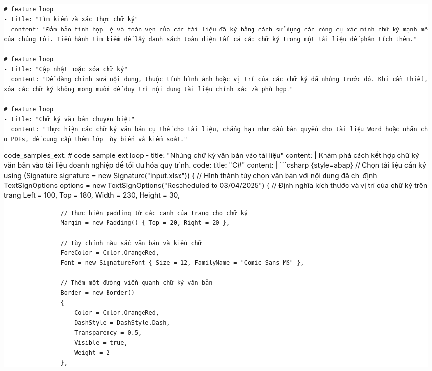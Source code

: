     # feature loop
    - title: "Tìm kiếm và xác thực chữ ký"
      content: "Đảm bảo tính hợp lệ và toàn vẹn của các tài liệu đã ký bằng cách sử dụng các công cụ xác minh chữ ký mạnh mẽ của chúng tôi. Tiến hành tìm kiếm để lấy danh sách toàn diện tất cả các chữ ký trong một tài liệu để phân tích thêm."

    # feature loop
    - title: "Cập nhật hoặc xóa chữ ký"
      content: "Dễ dàng chỉnh sửa nội dung, thuộc tính hình ảnh hoặc vị trí của các chữ ký đã nhúng trước đó. Khi cần thiết, xóa các chữ ký không mong muốn để duy trì nội dung tài liệu chính xác và phù hợp."

    # feature loop
    - title: "Chữ ký văn bản chuyên biệt"
      content: "Thực hiện các chữ ký văn bản cụ thể cho tài liệu, chẳng hạn như dấu bản quyền cho tài liệu Word hoặc nhãn cho PDFs, để cung cấp thêm lớp tùy biến và kiểm soát."
      
  code_samples_ext:
    # code sample ext loop
    - title: "Nhúng chữ ký văn bản vào tài liệu"
      content: |
        Khám phá cách kết hợp chữ ký văn bản vào tài liệu doanh nghiệp để tối ưu hóa quy trình.
      code:
        title: "C#"
        content: |
          ```csharp {style=abap}
          // Chọn tài liệu cần ký
          using (Signature signature = new Signature("input.xlsx"))
          {
              // Hình thành tùy chọn văn bản với nội dung đã chỉ định
              TextSignOptions options = new TextSignOptions("Rescheduled to 03/04/2025")
              {
                    // Định nghĩa kích thước và vị trí của chữ ký trên trang
                    Left = 100,
                    Top = 180,
                    Width = 230,
                    Height = 30,

                    // Thực hiện padding từ các cạnh của trang cho chữ ký
                    Margin = new Padding() { Top = 20, Right = 20 },

                    // Tùy chỉnh màu sắc văn bản và kiểu chữ
                    ForeColor = Color.OrangeRed,
                    Font = new SignatureFont { Size = 12, FamilyName = "Comic Sans MS" },

                    // Thêm một đường viền quanh chữ ký văn bản
                    Border = new Border()
                    {
                        Color = Color.OrangeRed,
                        DashStyle = DashStyle.Dash,
                        Transparency = 0.5,
                        Visible = true,
                        Weight = 2
                    },
